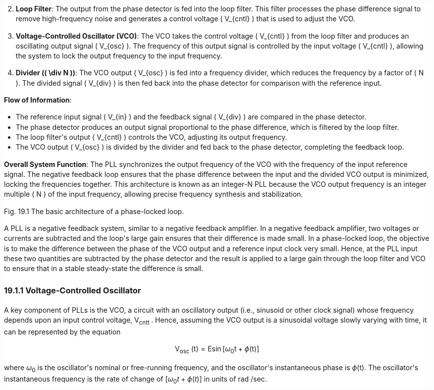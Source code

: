 2. **Loop Filter**: The output from the phase detector is fed into the loop filter. This filter processes the phase difference signal to remove high-frequency noise and generates a control voltage \( V_{cntl} \) that is used to adjust the VCO.

3. **Voltage-Controlled Oscillator (VCO)**: The VCO takes the control voltage \( V_{cntl} \) from the loop filter and produces an oscillating output signal \( V_{osc} \). The frequency of this output signal is controlled by the input voltage \( V_{cntl} \), allowing the system to lock the output frequency to the input frequency.

4. **Divider (\( \div N \))**: The VCO output \( V_{osc} \) is fed into a frequency divider, which reduces the frequency by a factor of \( N \). The divided signal \( V_{div} \) is then fed back into the phase detector for comparison with the reference input.

**Flow of Information**:
- The reference input signal \( V_{in} \) and the feedback signal \( V_{div} \) are compared in the phase detector.
- The phase detector produces an output signal proportional to the phase difference, which is filtered by the loop filter.
- The loop filter's output \( V_{cntl} \) controls the VCO, adjusting its output frequency.
- The VCO output \( V_{osc} \) is divided by the divider and fed back to the phase detector, completing the feedback loop.

**Overall System Function**:
The PLL synchronizes the output frequency of the VCO with the frequency of the input reference signal. The negative feedback loop ensures that the phase difference between the input and the divided VCO output is minimized, locking the frequencies together. This architecture is known as an integer-N PLL because the VCO output frequency is an integer multiple \( N \) of the input frequency, allowing precise frequency synthesis and stabilization.

Fig. 19.1 The basic architecture of a phase-locked loop.

A PLL is a negative feedback system, similar to a negative feedback amplifier. In a negative feedback amplifier, two voltages or currents are subtracted and the loop's large gain ensures that their difference is made small. In a phase-locked loop, the objective is to make the difference between the phase of the VCO output and a reference input clock very small. Hence, at the PLL input these two quantities are subtracted by the phase detector and the result is applied to a large gain through the loop filter and VCO to ensure that in a stable steady-state the difference is small.

### 19.1.1 Voltage-Controlled Oscillator

A key component of PLLs is the VCO, a circuit with an oscillatory output (i.e., sinusoid or other clock signal) whose frequency depends upon an input control voltage, $\mathrm{V}_{\text {cntt }}$. Hence, assuming the VCO output is a sinusoidal voltage slowly varying with time, it can be represented by the equation

$$
\begin{equation*}
\mathrm{V}_{\text {osc }}(\mathrm{t})=\mathrm{E} \sin \left[\omega_{0} \mathrm{t}+\phi(\mathrm{t})\right] \tag{19.1}
\end{equation*}
$$

where $\omega_{0}$ is the oscillator's nominal or free-running frequency, and the oscillator's instantaneous phase is $\phi(\mathrm{t})$. The oscillator's instantaneous frequency is the rate of change of $\left[\omega_{0} t+\phi(t)\right]$ in units of rad $/ \mathrm{sec}$.
